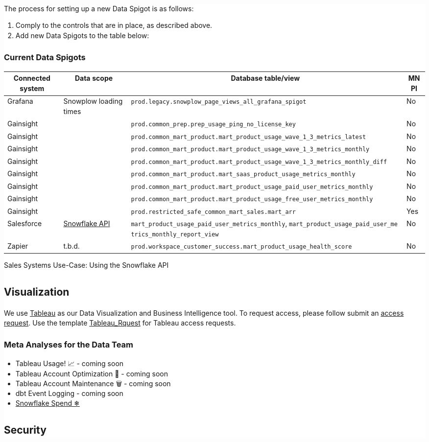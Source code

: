 The process for setting up a new Data Spigot is as follows:

1. Comply to the controls that are in place, as described above.
2. Add new Data Spigots to the table below:

### Current Data Spigots

| Connected system | Data scope | Database table/view | MNPI |
| ---------------- | ---------- | ------------------- | ---- |
| Grafana          | Snowplow loading times | `prod.legacy.snowplow_page_views_all_grafana_spigot` | No |
| Gainsight        |  | `prod.common_prep.prep_usage_ping_no_license_key` | No |
| Gainsight        |  | `prod.common_mart_product.mart_product_usage_wave_1_3_metrics_latest` | No |
| Gainsight        |  | `prod.common_mart_product.mart_product_usage_wave_1_3_metrics_monthly` | No |
| Gainsight        |  | `prod.common_mart_product.mart_product_usage_wave_1_3_metrics_monthly_diff` | No |
| Gainsight        |  | `prod.common_mart_product.mart_saas_product_usage_metrics_monthly` | No |
| Gainsight        |  | `prod.common_mart_product.mart_product_usage_paid_user_metrics_monthly` | No |
| Gainsight        |  | `prod.common_mart_product.mart_product_usage_free_user_metrics_monthly` | No |
| Gainsight        |  | `prod.restricted_safe_common_mart_sales.mart_arr` | Yes |
| Salesforce       | [Snowflake API](/handbook/business-technology/data-team/platform/#Sales-Systems-Use-Case:-Using-the-Snowflake-API) | `mart_product_usage_paid_user_metrics_monthly`, `mart_product_usage_paid_user_metrics_monthly_report_view` | No |
| Zapier           | t.b.d. | `prod.workspace_customer_success.mart_product_usage_health_score` | No |

Sales Systems Use-Case: Using the Snowflake API

## <i class="fas fa-chart-bar fa-fw" style="color:rgb(252,109,38); font-size:.85em" aria-hidden="true"></i>Visualization

We use [Tableau](https://www.tableau.com/) as our Data Visualization and Business Intelligence tool. To request access, please follow submit an [access request](https://gitlab.com/gitlab-com/team-member-epics/access-requests/-/issues/new?issuable_template=New_Access_Request). Use the template [Tableau_Rquest](https://gitlab.com/gitlab-com/team-member-epics/access-requests/-/blob/master/.gitlab/issue_templates/Tableau_Request.md) for Tableau access requests.

### Meta Analyses for the Data Team

- Tableau Usage! 📈 - coming soon
- Tableau Account Optimization 💪 - coming soon
- Tableau Account Maintenance 🗑️ - coming soon
- dbt Event Logging - coming soon
- [Snowflake Spend ️❄](https://10az.online.tableau.com/t/gitlab/views/SnowflakeSpend/SnowflakeSpend)

## <i class="fas fa-user-lock fa-fw" style="color:rgb(107,79,187); font-size:.85em" aria-hidden="true"></i>Security
